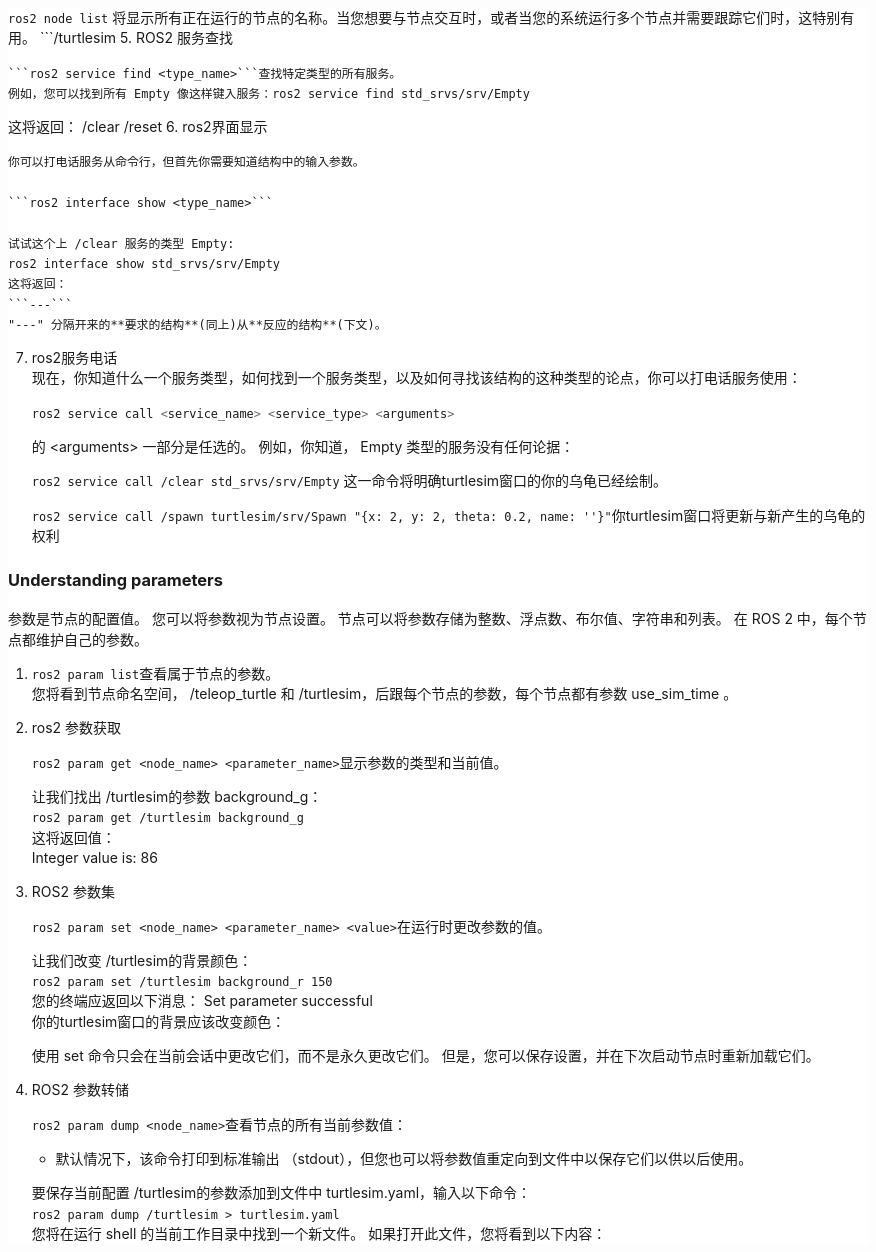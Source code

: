 ```ros2 node list``` 将显示所有正在运行的节点的名称。当您想要与节点交互时，或者当您的系统运行多个节点并需要跟踪它们时，这特别有用。  ```/turtlesim
5. ROS2 服务查找 

    ```ros2 service find <type_name>```查找特定类型的所有服务。  
    例如，您可以找到所有 Empty 像这样键入服务：ros2 service find std_srvs/srv/Empty
这将返回：
/clear
/reset
6. ros2界面显示 

    你可以打电话服务从命令行，但首先你需要知道结构中的输入参数。

    ```ros2 interface show <type_name>```

    试试这个上 /clear 服务的类型 Empty:
    ros2 interface show std_srvs/srv/Empty
    这将返回：
    ```---```
    "---" 分隔开来的**要求的结构**(同上)从**反应的结构**(下文)。 
7. ros2服务电话  
现在，你知道什么一个服务类型，如何找到一个服务类型，以及如何寻找该结构的这种类型的论点，你可以打电话服务使用：
    ```sh
    ros2 service call <service_name> <service_type> <arguments>
    ```
    的 \<arguments\> 一部分是任选的。 例如，你知道， Empty 类型的服务没有任何论据：

    ```ros2 service call /clear std_srvs/srv/Empty```
    这一命令将明确turtlesim窗口的你的乌龟已经绘制。

    ```ros2 service call /spawn turtlesim/srv/Spawn "{x: 2, y: 2, theta: 0.2, name: ''}"```你turtlesim窗口将更新与新产生的乌龟的权利
### Understanding parameters
参数是节点的配置值。 您可以将参数视为节点设置。 节点可以将参数存储为整数、浮点数、布尔值、字符串和列表。 在 ROS 2 中，每个节点都维护自己的参数。
1. ```ros2 param list```查看属于节点的参数。   
您将看到节点命名空间， /teleop_turtle 和 /turtlesim，后跟每个节点的参数，每个节点都有参数 use_sim_time 。
3. ros2 参数获取 

    ```ros2 param get <node_name> <parameter_name>```显示参数的类型和当前值。

    让我们找出 /turtlesim的参数 background_g：  
    ```ros2 param get /turtlesim background_g```  
    这将返回值：  
    Integer value is: 86
4. ROS2 参数集 

    ```ros2 param set <node_name> <parameter_name> <value>```在运行时更改参数的值。

    让我们改变 /turtlesim的背景颜色：  
    ```ros2 param set /turtlesim background_r 150```  
    您的终端应返回以下消息： 
    Set parameter successful  
    你的turtlesim窗口的背景应该改变颜色： 

    使用 set 命令只会在当前会话中更改它们，而不是永久更改它们。 但是，您可以保存设置，并在下次启动节点时重新加载它们。
5. ROS2 参数转储 

    ```ros2 param dump <node_name>```查看节点的所有当前参数值：

    * 默认情况下，该命令打印到标准输出 （stdout），但您也可以将参数值重定向到文件中以保存它们以供以后使用。
     
    要保存当前配置 /turtlesim的参数添加到文件中 turtlesim.yaml，输入以下命令：  
    ```ros2 param dump /turtlesim > turtlesim.yaml```  
    您将在运行 shell 的当前工作目录中找到一个新文件。 如果打开此文件，您将看到以下内容：  
    ```sh
```